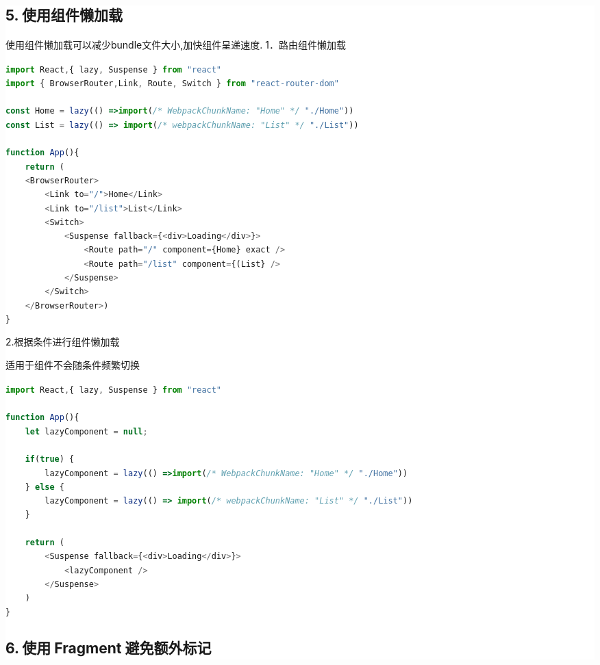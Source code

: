 ## 5. 使用组件懒加载

使用组件懒加载可以减少bundle文件大小,加快组件呈递速度.
1．路由组件懒加载

```js
import React,{ lazy, Suspense } from "react"
import { BrowserRouter,Link, Route, Switch } from "react-router-dom"

const Home = lazy(() =>import(/* WebpackChunkName: "Home" */ "./Home"))
const List = lazy(() => import(/* webpackChunkName: "List" */ "./List"))

function App(){
    return (
    <BrowserRouter>
        <Link to="/">Home</Link>
        <Link to="/list">List</Link>
        <Switch>
            <Suspense fallback={<div>Loading</div>}>
                <Route path="/" component={Home} exact />
                <Route path="/list" component={(List} />
            </Suspense>
        </Switch>
    </BrowserRouter>)
}
```

2.根据条件进行组件懒加载

适用于组件不会随条件频繁切换

```js
import React,{ lazy, Suspense } from "react"

function App(){
    let lazyComponent = null;
    
    if(true) {
        lazyComponent = lazy(() =>import(/* WebpackChunkName: "Home" */ "./Home"))
    } else {
        lazyComponent = lazy(() => import(/* webpackChunkName: "List" */ "./List"))
    }

    return (
        <Suspense fallback={<div>Loading</div>}>
            <lazyComponent />
        </Suspense>
    )
}
```

## 6. 使用 Fragment 避免额外标记

